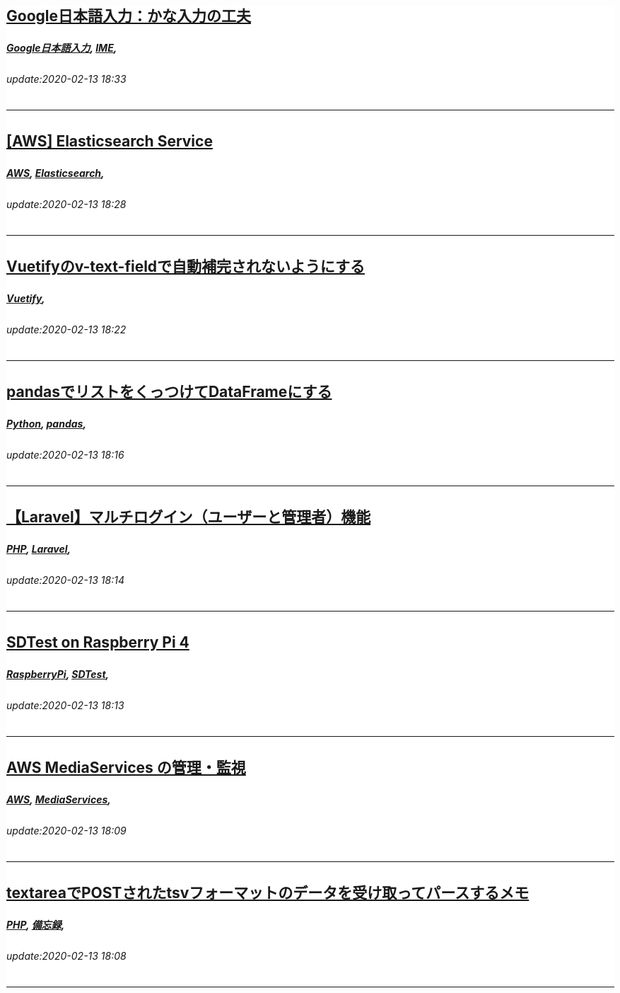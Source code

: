 ## [Google日本語入力：かな入力の工夫](https://qiita.com/uryaryadumpty/items/a5acd08167358c2c8452)
##### [Google日本語入力](https://qiita.com/tags/Google日本語入力), [IME](https://qiita.com/tags/IME), 
###### update:2020-02-13 18:33
---
## [[AWS] Elasticsearch Service](https://qiita.com/qiita-kurara/items/d5740cfb17fe5e2c53f9)
##### [AWS](https://qiita.com/tags/AWS), [Elasticsearch](https://qiita.com/tags/Elasticsearch), 
###### update:2020-02-13 18:28
---
## [Vuetifyのv-text-fieldで自動補完されないようにする](https://qiita.com/paichi81@github/items/de3dadc19858ce1a8e89)
##### [Vuetify](https://qiita.com/tags/Vuetify), 
###### update:2020-02-13 18:22
---
## [pandasでリストをくっつけてDataFrameにする](https://qiita.com/oasis_red/items/75e65e5e794877de75a6)
##### [Python](https://qiita.com/tags/Python), [pandas](https://qiita.com/tags/pandas), 
###### update:2020-02-13 18:16
---
## [【Laravel】マルチログイン（ユーザーと管理者）機能](https://qiita.com/tkek321/items/1e8fa58e548017d244fd)
##### [PHP](https://qiita.com/tags/PHP), [Laravel](https://qiita.com/tags/Laravel), 
###### update:2020-02-13 18:14
---
## [SDTest on Raspberry Pi 4](https://qiita.com/akiphumi/items/10f0e80871ef1de5dd10)
##### [RaspberryPi](https://qiita.com/tags/RaspberryPi), [SDTest](https://qiita.com/tags/SDTest), 
###### update:2020-02-13 18:13
---
## [AWS MediaServices の管理・監視](https://qiita.com/ytanaka3/items/755d931cfa3be2337d74)
##### [AWS](https://qiita.com/tags/AWS), [MediaServices](https://qiita.com/tags/MediaServices), 
###### update:2020-02-13 18:09
---
## [textareaでPOSTされたtsvフォーマットのデータを受け取ってパースするメモ](https://qiita.com/nowmura/items/7854128b2f81efd3e589)
##### [PHP](https://qiita.com/tags/PHP), [備忘録](https://qiita.com/tags/備忘録), 
###### update:2020-02-13 18:08
---